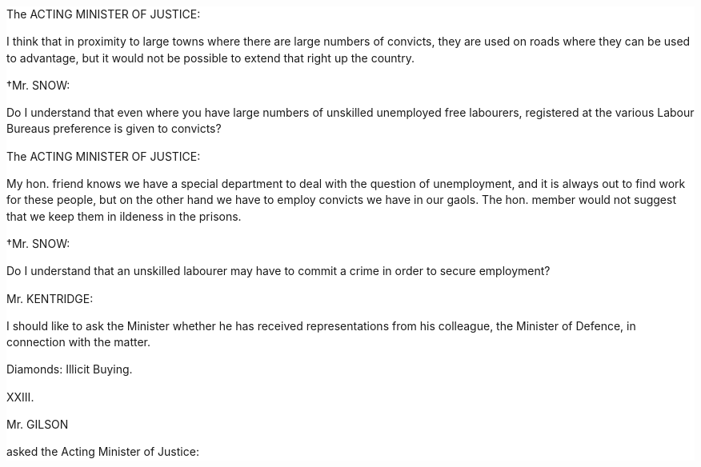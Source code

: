 </question>

<answer by="#acting_minister_of_justice" to="#struben">

<from>The ACTING MINISTER OF JUSTICE:</from>

<p>I think that in proximity to large towns where there are large numbers of convicts, they are used on roads where they can be used to advantage, but it would not be possible to extend that right up the country.</p>

</answer>

<question by="#snow" to="#acting_minister_of_justice">

<from>&#x2020;Mr. SNOW:</from>

<p>Do I understand that even where you have large numbers of unskilled unemployed free labourers, registered at the various Labour Bureaus preference is given to convicts?</p>

</question>

<answer by="#acting_minister_of_justice" to="#snow">

<from>The ACTING MINISTER OF JUSTICE:</from>

<p>My hon. friend knows we have a special department to deal with the question of unemployment, and it is always out to find work for these people, but on the other hand we have to employ convicts we have in our gaols. The hon. member would not suggest that we keep them in ildeness in the prisons.</p>

</answer>

<question by="#snow" to="#acting_minister_of_justice">

<from>&#x2020;Mr. SNOW:</from>

<p>Do I understand that an unskilled labourer may have to commit a crime in order to secure employment?</p>

</question>

<question by="#kentridge" to="#acting_minister_of_justice">

<from>Mr. KENTRIDGE:</from>

<p>I should like to ask the Minister whether he has received representations from his colleague, the Minister of Defence, in connection with the matter.</p>

</question>

</oralStatements>

<oralStatements>

<heading>Diamonds: Illicit Buying.</heading>

<question by="#gilson" to="#acting_minister_of_justice">

<num>XXIII.</num>

<from>Mr. GILSON</from>

<p>asked the Acting Minister of Justice:</p>
